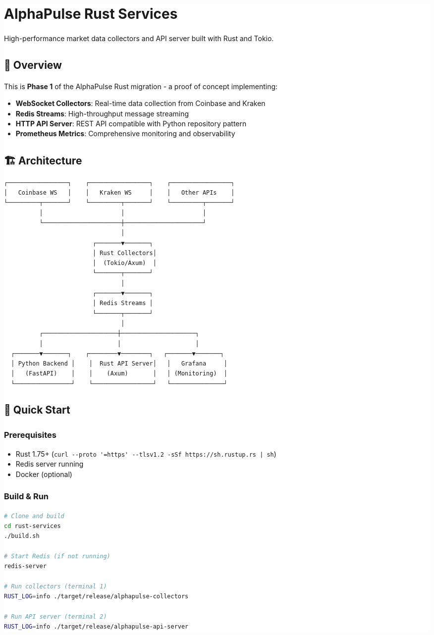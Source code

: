 # AlphaPulse Rust Services

High-performance market data collectors and API server built with Rust and Tokio.

## 🎯 Overview

This is **Phase 1** of the AlphaPulse Rust migration - a proof of concept implementing:

- **WebSocket Collectors**: Real-time data collection from Coinbase and Kraken
- **Redis Streams**: High-throughput message streaming 
- **HTTP API Server**: REST API compatible with Python repository pattern
- **Prometheus Metrics**: Comprehensive monitoring and observability

## 🏗️ Architecture

```
┌─────────────────┐    ┌─────────────────┐    ┌─────────────────┐
│   Coinbase WS   │    │   Kraken WS     │    │   Other APIs    │
└─────────┬───────┘    └─────────┬───────┘    └─────────┬───────┘
          │                      │                      │
          └──────────────────────┼──────────────────────┘
                                 │
                         ┌───────▼───────┐
                         │ Rust Collectors│
                         │  (Tokio/Axum)  │
                         └───────┬───────┘
                                 │
                         ┌───────▼───────┐
                         │ Redis Streams │
                         └───────┬───────┘
                                 │
          ┌─────────────────────┼─────────────────────┐
          │                     │                     │
  ┌───────▼───────┐    ┌────────▼────────┐   ┌───────▼───────┐
  │ Python Backend │    │  Rust API Server│   │   Grafana     │
  │   (FastAPI)    │    │    (Axum)       │   │ (Monitoring)  │
  └────────────────┘    └─────────────────┘   └───────────────┘
```

## 🚀 Quick Start

### Prerequisites

- Rust 1.75+ (`curl --proto '=https' --tlsv1.2 -sSf https://sh.rustup.rs | sh`)
- Redis server running
- Docker (optional)

### Build & Run

```bash
# Clone and build
cd rust-services
./build.sh

# Start Redis (if not running)
redis-server

# Run collectors (terminal 1)
RUST_LOG=info ./target/release/alphapulse-collectors

# Run API server (terminal 2)  
RUST_LOG=info ./target/release/alphapulse-api-server

```